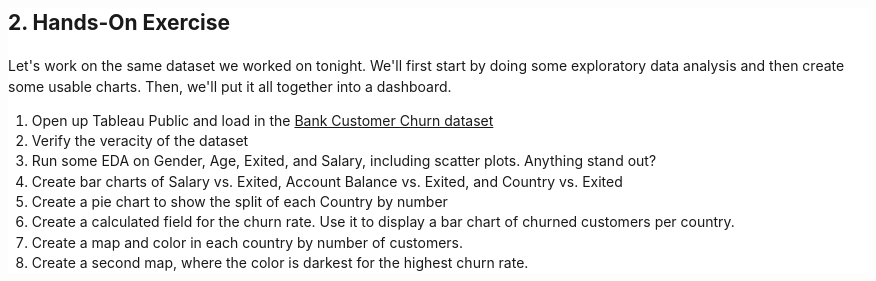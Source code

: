 ## 2. Hands-On Exercise
Let's work on the same dataset we worked on tonight. We'll first start by doing some exploratory data analysis and then create some usable charts. Then, we'll put it all together into a dashboard.
1. Open up Tableau Public and load in the [Bank Customer Churn dataset](https://www.kaggle.com/datasets/shubhammeshram579/bank-customer-churn-prediction)
2. Verify the veracity of the dataset
3. Run some EDA on Gender, Age, Exited, and Salary, including scatter plots. Anything stand out?
4. Create bar charts of Salary vs. Exited, Account Balance vs. Exited, and Country vs. Exited
5. Create a pie chart to show the split of each Country by number
6. Create a calculated field for the churn rate. Use it to display a bar chart of churned customers per country.
7. Create a map and color in each country by number of customers.
8. Create a second map, where the color is darkest for the highest churn rate.
